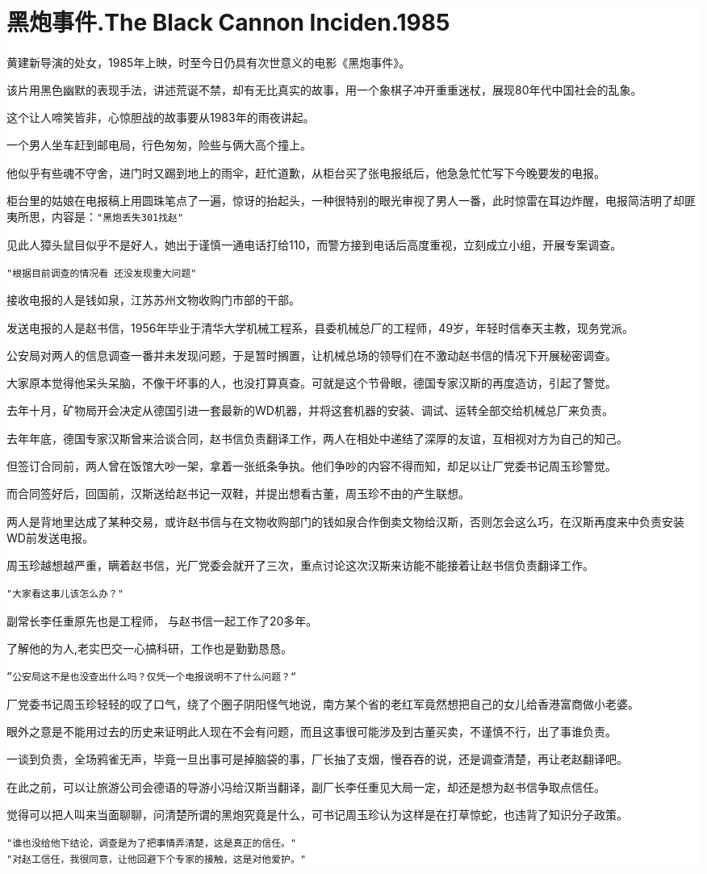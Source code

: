# 黑炮事件.The Black Cannon Inciden.1985

黄建新导演的处女，1985年上映，时至今日仍具有次世意义的电影《黑炮事件》。

该片用黑色幽默的表现手法，讲述荒诞不禁，却有无比真实的故事，用一个象棋子冲开重重迷杖，展现80年代中国社会的乱象。

这个让人啼笑皆非，心惊胆战的故事要从1983年的雨夜讲起。

一个男人坐车赶到邮电局，行色匆匆，险些与俩大高个撞上。

他似乎有些魂不守舍，进门时又踢到地上的雨伞，赶忙道歉，从柜台买了张电报纸后，他急急忙忙写下今晚要发的电报。

柜台里的姑娘在电报稿上用圆珠笔点了一遍，惊讶的抬起头，一种很特别的眼光审视了男人一番，此时惊雷在耳边炸醒，电报简洁明了却匪夷所思，内容是：`"黑炮丢失301找赵"`

见此人獐头鼠目似乎不是好人，她出于谨慎一通电话打给110，而警方接到电话后高度重视，立刻成立小组，开展专案调查。

```
"根据目前调查的情况看 还没发现重大问题"
```

接收电报的人是钱如泉，江苏苏州文物收购门市部的干部。 

发送电报的人是赵书信，1956年毕业于清华大学机械工程系，县委机械总厂的工程师，49岁，年轻时信奉天主教，现务党派。

公安局对两人的信息调查一番并未发现问题，于是暂时搁置，让机械总场的领导们在不激动赵书信的情况下开展秘密调查。

大家原本觉得他呆头呆脑，不像干坏事的人，也没打算真查。可就是这个节骨眼，德国专家汉斯的再度造访，引起了警觉。

去年十月，矿物局开会决定从德国引进一套最新的WD机器，并将这套机器的安装、调试、运转全部交给机械总厂来负责。

去年年底，德国专家汉斯曾来洽谈合同，赵书信负责翻译工作，两人在相处中递结了深厚的友谊，互相视对方为自己的知己。

但签订合同前，两人曾在饭馆大吵一架，拿着一张纸条争执。他们争吵的内容不得而知，却足以让厂党委书记周玉珍警觉。

而合同签好后，回国前，汉斯送给赵书记一双鞋，并提出想看古董，周玉珍不由的产生联想。

两人是背地里达成了某种交易，或许赵书信与在文物收购部门的钱如泉合作倒卖文物给汉斯，否则怎会这么巧，在汉斯再度来中负责安装WD前发送电报。

周玉珍越想越严重，瞒着赵书信，光厂党委会就开了三次，重点讨论这次汉斯来访能不能接着让赵书信负责翻译工作。

```
"大家看这事儿该怎么办？"
```

副常长李任重原先也是工程师， 与赵书信一起工作了20多年。

了解他的为人,老实巴交一心搞科研，工作也是勤勤恳恳。

```
”公安局这不是也没查出什么吗？仅凭一个电报说明不了什么问题？“
```

厂党委书记周玉珍轻轻的叹了口气，绕了个圈子阴阳怪气地说，南方某个省的老红军竟然想把自己的女儿给香港富商做小老婆。

眼外之意是不能用过去的历史来证明此人现在不会有问题，而且这事很可能涉及到古董买卖，不谨慎不行，出了事谁负责。

一谈到负责，全场鸦雀无声，毕竟一旦出事可是掉脑袋的事，厂长抽了支烟，慢吞吞的说，还是调查清楚，再让老赵翻译吧。

在此之前，可以让旅游公司会德语的导游小冯给汉斯当翻译，副厂长李任重见大局一定，却还是想为赵书信争取点信任。

觉得可以把人叫来当面聊聊，问清楚所谓的黑炮究竟是什么，可书记周玉珍认为这样是在打草惊蛇，也违背了知识分子政策。

```
"谁也没给他下结论，调查是为了把事情弄清楚，这是真正的信任。"
"对赵工信任，我很同意，让他回避下个专家的接触，这是对他爱护。"
```
